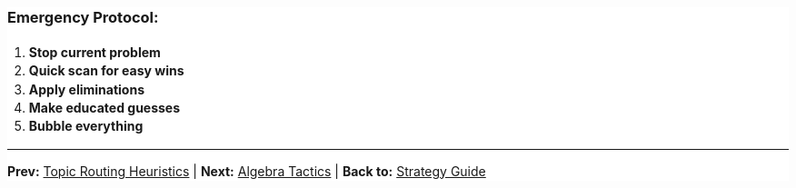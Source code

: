 ### Emergency Protocol:
1. **Stop current problem**
2. **Quick scan for easy wins**
3. **Apply eliminations**
4. **Make educated guesses**
5. **Bubble everything**

---

**Prev:** [Topic Routing Heuristics](topic-routing-heuristics) | **Next:** [Algebra Tactics](../tactics-by-topic/algebra-tactics) | **Back to:** [Strategy Guide](../)
